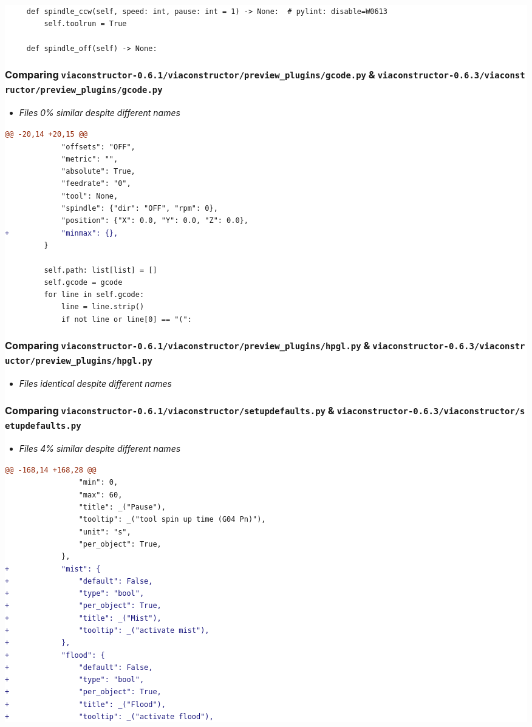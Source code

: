```diff
     def spindle_ccw(self, speed: int, pause: int = 1) -> None:  # pylint: disable=W0613
         self.toolrun = True
 
     def spindle_off(self) -> None:
```

### Comparing `viaconstructor-0.6.1/viaconstructor/preview_plugins/gcode.py` & `viaconstructor-0.6.3/viaconstructor/preview_plugins/gcode.py`

 * *Files 0% similar despite different names*

```diff
@@ -20,14 +20,15 @@
             "offsets": "OFF",
             "metric": "",
             "absolute": True,
             "feedrate": "0",
             "tool": None,
             "spindle": {"dir": "OFF", "rpm": 0},
             "position": {"X": 0.0, "Y": 0.0, "Z": 0.0},
+            "minmax": {},
         }
 
         self.path: list[list] = []
         self.gcode = gcode
         for line in self.gcode:
             line = line.strip()
             if not line or line[0] == "(":
```

### Comparing `viaconstructor-0.6.1/viaconstructor/preview_plugins/hpgl.py` & `viaconstructor-0.6.3/viaconstructor/preview_plugins/hpgl.py`

 * *Files identical despite different names*

### Comparing `viaconstructor-0.6.1/viaconstructor/setupdefaults.py` & `viaconstructor-0.6.3/viaconstructor/setupdefaults.py`

 * *Files 4% similar despite different names*

```diff
@@ -168,14 +168,28 @@
                 "min": 0,
                 "max": 60,
                 "title": _("Pause"),
                 "tooltip": _("tool spin up time (G04 Pn)"),
                 "unit": "s",
                 "per_object": True,
             },
+            "mist": {
+                "default": False,
+                "type": "bool",
+                "per_object": True,
+                "title": _("Mist"),
+                "tooltip": _("activate mist"),
+            },
+            "flood": {
+                "default": False,
+                "type": "bool",
+                "per_object": True,
+                "title": _("Flood"),
+                "tooltip": _("activate flood"),
```